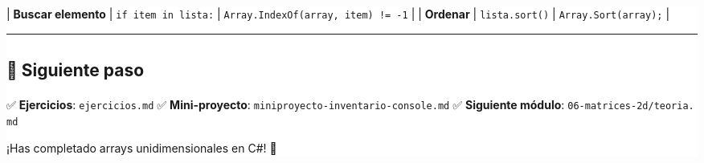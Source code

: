 | **Buscar elemento** | `if item in lista:` | `Array.IndexOf(array, item) != -1` |
| **Ordenar** | `lista.sort()` | `Array.Sort(array);` |

---

## 🚀 Siguiente paso

✅ **Ejercicios**: `ejercicios.md`
✅ **Mini-proyecto**: `miniproyecto-inventario-console.md`
✅ **Siguiente módulo**: `06-matrices-2d/teoria.md`

¡Has completado arrays unidimensionales en C#! 🎉
